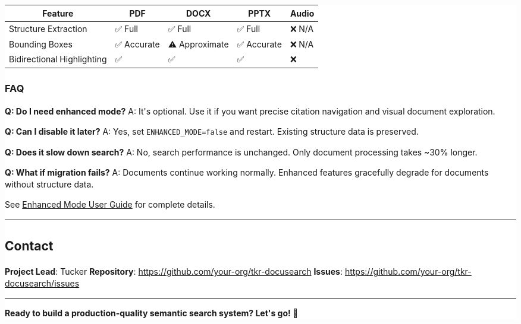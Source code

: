 | Feature | PDF | DOCX | PPTX | Audio |
|---------|-----|------|------|-------|
| Structure Extraction | ✅ Full | ✅ Full | ✅ Full | ❌ N/A |
| Bounding Boxes | ✅ Accurate | ⚠️ Approximate | ✅ Accurate | ❌ N/A |
| Bidirectional Highlighting | ✅ | ✅ | ✅ | ❌ |

### FAQ

**Q: Do I need enhanced mode?**
A: It's optional. Use it if you want precise citation navigation and visual document exploration.

**Q: Can I disable it later?**
A: Yes, set `ENHANCED_MODE=false` and restart. Existing structure data is preserved.

**Q: Does it slow down search?**
A: No, search performance is unchanged. Only document processing takes ~30% longer.

**Q: What if migration fails?**
A: Documents continue working normally. Enhanced features gracefully degrade for documents without structure data.

See [Enhanced Mode User Guide](docs/ENHANCED_MODE.md) for complete details.

---

## Contact

**Project Lead**: Tucker
**Repository**: https://github.com/your-org/tkr-docusearch
**Issues**: https://github.com/your-org/tkr-docusearch/issues

---

**Ready to build a production-quality semantic search system? Let's go! 🚀**
